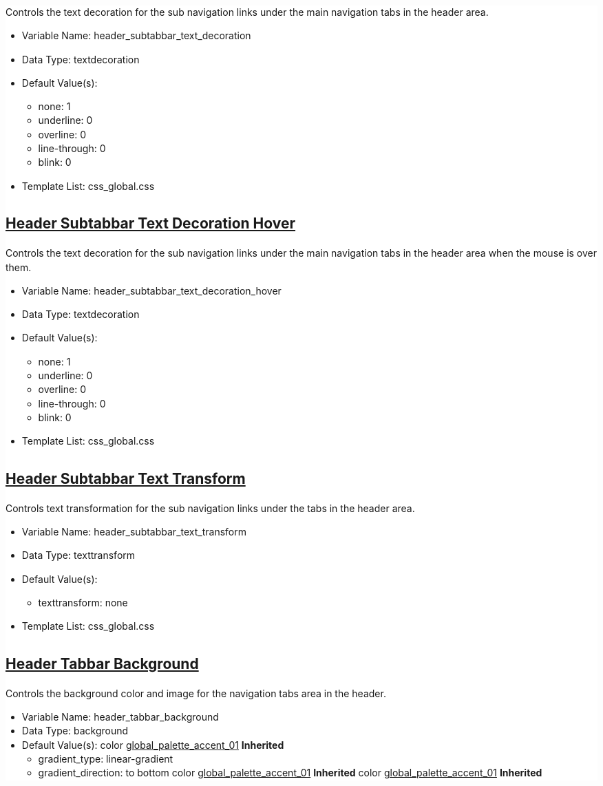 Controls the text decoration for the sub navigation links under the main navigation tabs in the header area.

- Variable Name: header_subtabbar_text_decoration
- Data Type: textdecoration
- Default Value(s):
  - none: 1
  - underline: 0
  - overline: 0
  - line-through: 0
  - blink: 0

- Template List: css_global.css

## [Header Subtabbar Text Decoration Hover](#header_subtabbar_text_decoration_hover)

Controls the text decoration for the sub navigation links under the main navigation tabs in the header area when the mouse is over them.

- Variable Name: header_subtabbar_text_decoration_hover
- Data Type: textdecoration
- Default Value(s):
  - none: 1
  - underline: 0
  - overline: 0
  - line-through: 0
  - blink: 0

- Template List: css_global.css

## [Header Subtabbar Text Transform](#header_subtabbar_text_transform)

Controls text transformation for the sub navigation links under the tabs in the header area.

- Variable Name: header_subtabbar_text_transform
- Data Type: texttransform
- Default Value(s):
  - texttransform: none

- Template List: css_global.css

## [Header Tabbar Background](#header_tabbar_background)

Controls the background color and image for the navigation tabs area in the header.

- Variable Name: header_tabbar_background
- Data Type: background
- Default Value(s):
color [global_palette_accent_01](/output/stylevars/Header#header_tabbar_background) **Inherited**
  - gradient_type: linear-gradient
  - gradient_direction: to bottom
color [global_palette_accent_01](/output/stylevars/Header#header_tabbar_background) **Inherited**
color [global_palette_accent_01](/output/stylevars/Header#header_tabbar_background) **Inherited**
